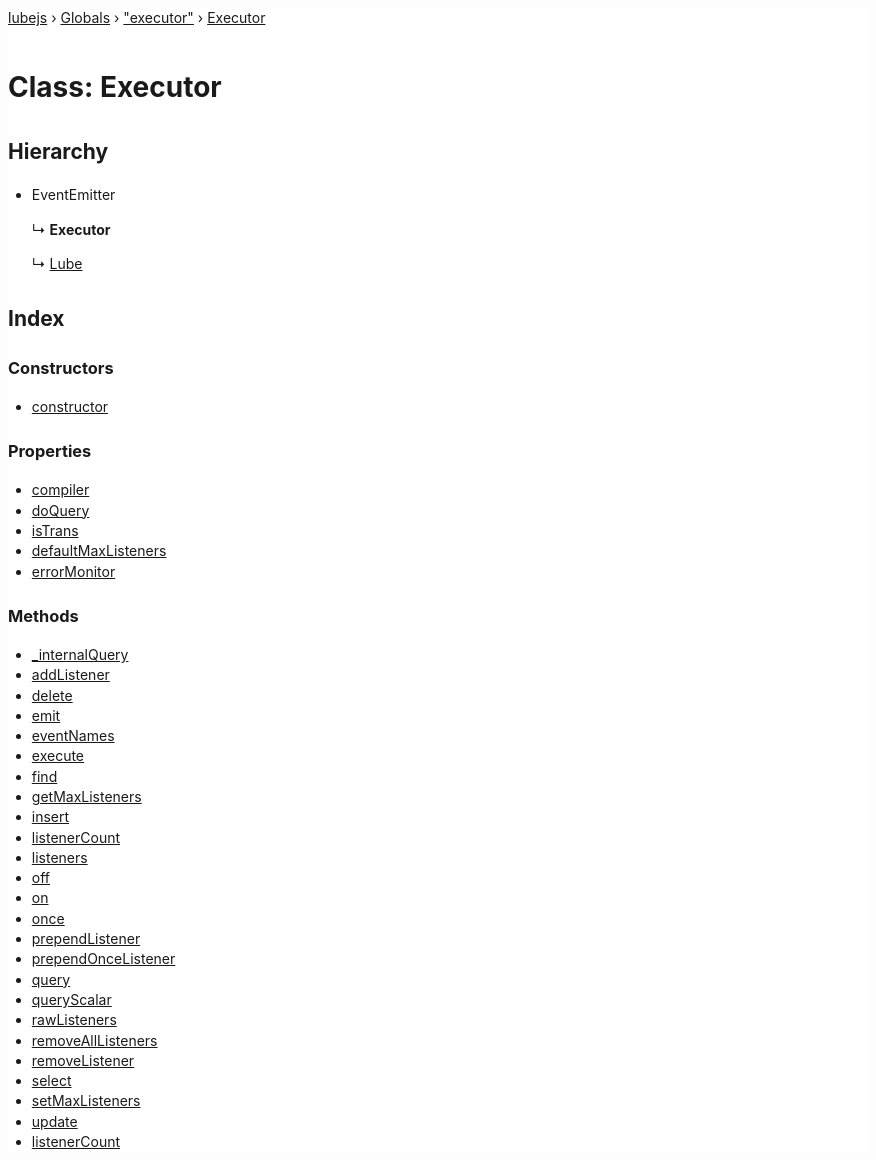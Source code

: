 [lubejs](../README.md) › [Globals](../globals.md) › ["executor"](../modules/_executor_.md) › [Executor](_executor_.executor.md)

# Class: Executor

## Hierarchy

* EventEmitter

  ↳ **Executor**

  ↳ [Lube](_lube_.lube.md)

## Index

### Constructors

* [constructor](_executor_.executor.md#protected-constructor)

### Properties

* [compiler](_executor_.executor.md#readonly-compiler)
* [doQuery](_executor_.executor.md#doquery)
* [isTrans](_executor_.executor.md#readonly-istrans)
* [defaultMaxListeners](_executor_.executor.md#static-defaultmaxlisteners)
* [errorMonitor](_executor_.executor.md#static-readonly-errormonitor)

### Methods

* [_internalQuery](_executor_.executor.md#private-_internalquery)
* [addListener](_executor_.executor.md#addlistener)
* [delete](_executor_.executor.md#delete)
* [emit](_executor_.executor.md#emit)
* [eventNames](_executor_.executor.md#eventnames)
* [execute](_executor_.executor.md#execute)
* [find](_executor_.executor.md#find)
* [getMaxListeners](_executor_.executor.md#getmaxlisteners)
* [insert](_executor_.executor.md#insert)
* [listenerCount](_executor_.executor.md#listenercount)
* [listeners](_executor_.executor.md#listeners)
* [off](_executor_.executor.md#off)
* [on](_executor_.executor.md#on)
* [once](_executor_.executor.md#once)
* [prependListener](_executor_.executor.md#prependlistener)
* [prependOnceListener](_executor_.executor.md#prependoncelistener)
* [query](_executor_.executor.md#query)
* [queryScalar](_executor_.executor.md#queryscalar)
* [rawListeners](_executor_.executor.md#rawlisteners)
* [removeAllListeners](_executor_.executor.md#removealllisteners)
* [removeListener](_executor_.executor.md#removelistener)
* [select](_executor_.executor.md#select)
* [setMaxListeners](_executor_.executor.md#setmaxlisteners)
* [update](_executor_.executor.md#update)
* [listenerCount](_executor_.executor.md#static-listenercount)
